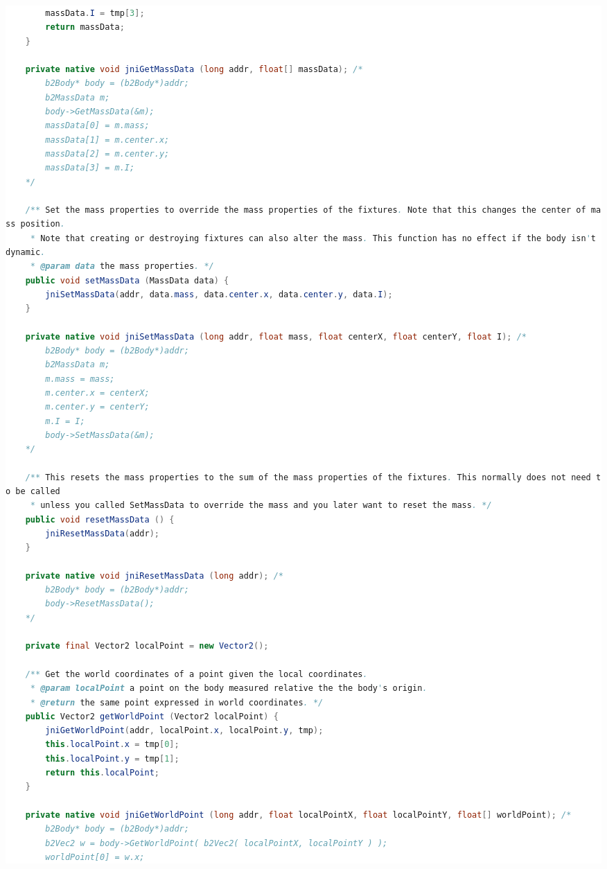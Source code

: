 ```java
		massData.I = tmp[3];
		return massData;
	}

	private native void jniGetMassData (long addr, float[] massData); /*
		b2Body* body = (b2Body*)addr;
		b2MassData m;
		body->GetMassData(&m);
		massData[0] = m.mass;
		massData[1] = m.center.x;
		massData[2] = m.center.y;
		massData[3] = m.I;
	*/

	/** Set the mass properties to override the mass properties of the fixtures. Note that this changes the center of mass position.
	 * Note that creating or destroying fixtures can also alter the mass. This function has no effect if the body isn't dynamic.
	 * @param data the mass properties. */
	public void setMassData (MassData data) {
		jniSetMassData(addr, data.mass, data.center.x, data.center.y, data.I);
	}

	private native void jniSetMassData (long addr, float mass, float centerX, float centerY, float I); /*
		b2Body* body = (b2Body*)addr;
		b2MassData m;
		m.mass = mass;
		m.center.x = centerX;
		m.center.y = centerY;
		m.I = I;
		body->SetMassData(&m);
	*/

	/** This resets the mass properties to the sum of the mass properties of the fixtures. This normally does not need to be called
	 * unless you called SetMassData to override the mass and you later want to reset the mass. */
	public void resetMassData () {
		jniResetMassData(addr);
	}

	private native void jniResetMassData (long addr); /*
		b2Body* body = (b2Body*)addr;
		body->ResetMassData();
	*/

	private final Vector2 localPoint = new Vector2();

	/** Get the world coordinates of a point given the local coordinates.
	 * @param localPoint a point on the body measured relative the the body's origin.
	 * @return the same point expressed in world coordinates. */
	public Vector2 getWorldPoint (Vector2 localPoint) {
		jniGetWorldPoint(addr, localPoint.x, localPoint.y, tmp);
		this.localPoint.x = tmp[0];
		this.localPoint.y = tmp[1];
		return this.localPoint;
	}

	private native void jniGetWorldPoint (long addr, float localPointX, float localPointY, float[] worldPoint); /*
		b2Body* body = (b2Body*)addr;
		b2Vec2 w = body->GetWorldPoint( b2Vec2( localPointX, localPointY ) );
		worldPoint[0] = w.x;
```